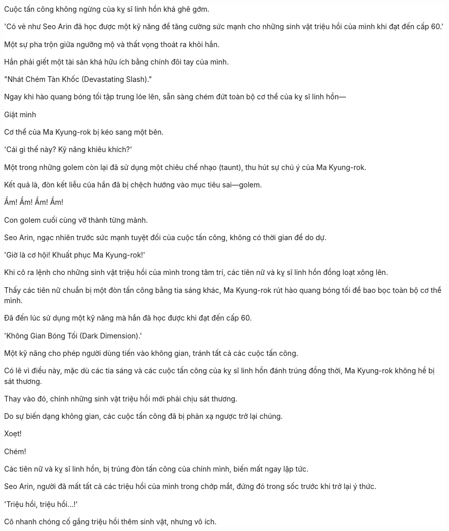 Cuộc tấn công không ngừng của kỵ sĩ linh hồn khá ghê gớm.

'Có vẻ như Seo Arin đã học được một kỹ năng để tăng cường sức mạnh cho những sinh vật triệu hồi của mình khi đạt đến cấp 60.'

Một sự pha trộn giữa ngưỡng mộ và thất vọng thoát ra khỏi hắn.

Hắn phải giết một tài sản khá hữu ích bằng chính đôi tay của mình.

"Nhát Chém Tàn Khốc (Devastating Slash)."

Ngay khi hào quang bóng tối tập trung lóe lên, sẵn sàng chém đứt toàn bộ cơ thể của kỵ sĩ linh hồn—

Giật mình

Cơ thể của Ma Kyung-rok bị kéo sang một bên.

'Cái gì thế này? Kỹ năng khiêu khích?'

Một trong những golem còn lại đã sử dụng một chiêu chế nhạo (taunt), thu hút sự chú ý của Ma Kyung-rok.

Kết quả là, đòn kết liễu của hắn đã bị chệch hướng vào mục tiêu sai—golem.

Ầm! Ầm! Ầm! Ầm!

Con golem cuối cùng vỡ thành từng mảnh.

Seo Arin, ngạc nhiên trước sức mạnh tuyệt đối của cuộc tấn công, không có thời gian để do dự.

'Giờ là cơ hội! Khuất phục Ma Kyung-rok!'

Khi cô ra lệnh cho những sinh vật triệu hồi của mình trong tâm trí, các tiên nữ và kỵ sĩ linh hồn đồng loạt xông lên.

Thấy các tiên nữ chuẩn bị một đòn tấn công bằng tia sáng khác, Ma Kyung-rok rút hào quang bóng tối để bao bọc toàn bộ cơ thể mình.

Đã đến lúc sử dụng một kỹ năng mà hắn đã học được khi đạt đến cấp 60.

'Không Gian Bóng Tối (Dark Dimension).'

Một kỹ năng cho phép người dùng tiến vào không gian, tránh tất cả các cuộc tấn công.

Có lẽ vì điều này, mặc dù các tia sáng và các cuộc tấn công của kỵ sĩ linh hồn đánh trúng đồng thời, Ma Kyung-rok không hề bị sát thương.

Thay vào đó, chính những sinh vật triệu hồi mới phải chịu sát thương.

Do sự biến dạng không gian, các cuộc tấn công đã bị phản xạ ngược trở lại chúng.

Xoẹt!

Chém!

Các tiên nữ và kỵ sĩ linh hồn, bị trúng đòn tấn công của chính mình, biến mất ngay lập tức.

Seo Arin, người đã mất tất cả các triệu hồi của mình trong chớp mắt, đứng đó trong sốc trước khi trở lại ý thức.

'Triệu hồi, triệu hồi…!'

Cô nhanh chóng cố gắng triệu hồi thêm sinh vật, nhưng vô ích.
